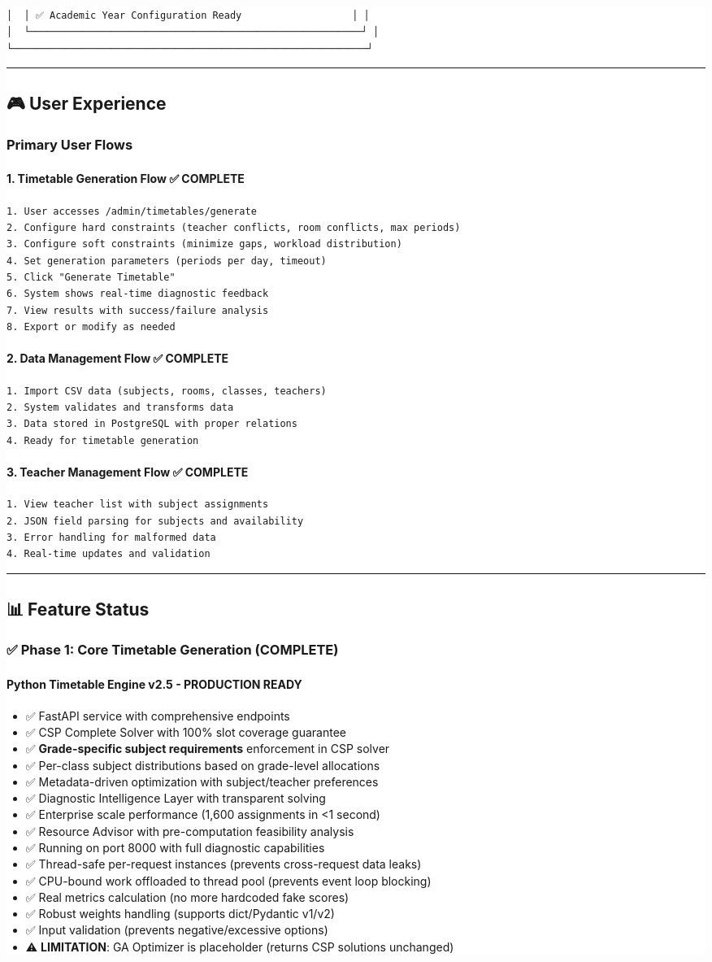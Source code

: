 ```
│  │ ✅ Academic Year Configuration Ready                   │ │
│  └─────────────────────────────────────────────────────────┘ │
└─────────────────────────────────────────────────────────────┘
```

---

## 🎮 User Experience

### Primary User Flows

#### 1. Timetable Generation Flow ✅ COMPLETE
```
1. User accesses /admin/timetables/generate
2. Configure hard constraints (teacher conflicts, room conflicts, max periods)
3. Configure soft constraints (minimize gaps, workload distribution)
4. Set generation parameters (periods per day, timeout)
5. Click "Generate Timetable"
6. System shows real-time diagnostic feedback
7. View results with success/failure analysis
8. Export or modify as needed
```

#### 2. Data Management Flow ✅ COMPLETE
```
1. Import CSV data (subjects, rooms, classes, teachers)
2. System validates and transforms data
3. Data stored in PostgreSQL with proper relations
4. Ready for timetable generation
```

#### 3. Teacher Management Flow ✅ COMPLETE
```
1. View teacher list with subject assignments
2. JSON field parsing for subjects and availability
3. Error handling for malformed data
4. Real-time updates and validation
```

---

## 📊 Feature Status

### ✅ Phase 1: Core Timetable Generation (COMPLETE)

#### Python Timetable Engine v2.5 - **PRODUCTION READY**
- ✅ FastAPI service with comprehensive endpoints
- ✅ CSP Complete Solver with 100% slot coverage guarantee
- ✅ **Grade-specific subject requirements** enforcement in CSP solver
- ✅ Per-class subject distributions based on grade-level allocations
- ✅ Metadata-driven optimization with subject/teacher preferences
- ✅ Diagnostic Intelligence Layer with transparent solving
- ✅ Enterprise scale performance (1,600 assignments in <1 second)
- ✅ Resource Advisor with pre-computation feasibility analysis
- ✅ Running on port 8000 with full diagnostic capabilities
- ✅ Thread-safe per-request instances (prevents cross-request data leaks)
- ✅ CPU-bound work offloaded to thread pool (prevents event loop blocking)
- ✅ Real metrics calculation (no more hardcoded fake scores)
- ✅ Robust weights handling (supports dict/Pydantic v1/v2)
- ✅ Input validation (prevents negative/excessive options)
- ⚠️ **LIMITATION**: GA Optimizer is placeholder (returns CSP solutions unchanged)
